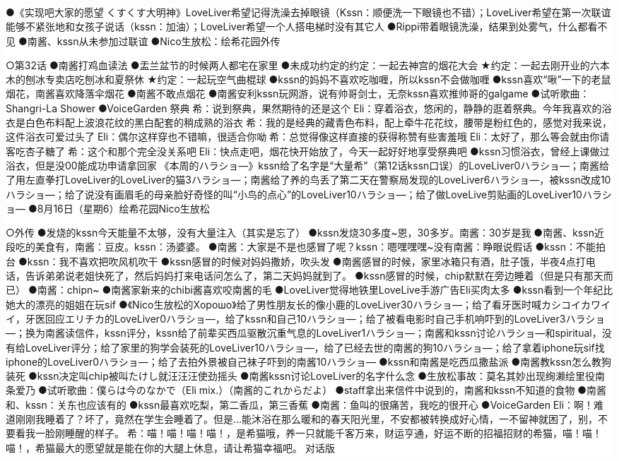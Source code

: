 ●《实现吧大家的愿望 くすくす大明神》LoveLiver希望记得洗澡去掉眼镜（Kssn：顺便洗一下眼镜也不错）；LoveLiver希望在第一次联谊能够不紧张地和女孩子说话（kssn：加油）；LoveLiver希望一个人搭电梯时没有其它人
●Rippi带着眼镜洗澡，结果到处雾气，什么都看不见
●南酱、kssn从未参加过联谊
●Nico生放松：绘希花园外传

○第32话
●南酱打鸡血读法
●盂兰盆节的时候两人都宅在家里
●未成功约定的约定：一起去神宫的烟花大会
★约定：一起去刚开业的六本木的刨冰专卖店吃刨冰和夏祭休
★约定：一起玩空气曲棍球
●kssn的妈妈不喜欢吃咖喱，所以kssn不会做咖喱
●kssn喜欢“啾”一下的老鼠烟花，南酱喜欢降落伞烟花
●南酱不敢点烟花
●南酱安利kssn玩网游，说有帅哥剑士，无奈kssn喜欢推帅哥的galgame
●试听歌曲：Shangri-La Shower
●VoiceGarden 祭典
希：说到祭典，果然期待的还是这个
Eli：穿着浴衣，悠闲的，静静的逛着祭典。今年我喜欢的浴衣是白色布料配上波浪花纹的黑白配套的稍成熟的浴衣
希：我的是经典的藏青色布料，配上牵牛花花纹，腰带是粉红色的，感觉对我来说，这件浴衣可爱过头了
Eli：偶尔这样穿也不错嘛，很适合你呦
希：总觉得像这样直接的获得称赞有些害羞哦
Eli：太好了，那么等会就由你请客吃杏子糖了
希：这个和那个完全没关系吧
Eli：快点走吧，烟花快开始放了，今天一起好好地享受祭典吧
●kssn习惯浴衣，曾经上课做过浴衣，但是没00能成功申请拿回家
《本周的ハラショ—》kssn给了名字是“大量希”（第12话kssn口误）的LoveLiver0ハラショ—；南酱给了用左直拳打LoveLiver的LoveLiver的猫3ハラショ—；南酱给了养的鸟丢了第二天在警察局发现的LoveLiver6ハラショ—，被kssn改成10ハラショ—；给了说没有画眉毛的母亲脸好奇怪的叫“小鸟的点心”的LoveLiver10ハラショ—；给了做LoveLive剪贴画的LoveLiver10ハラショ—
●8月16日（星期6）绘希花园Nico生放松

○外传
●发烧的kssn今天能量不太够，没有大量注入（其实是忘了）
●kssn发烧30多度~恩，30多岁。南酱：30岁是我
●南酱、kssn近段吃的美食有，南酱：豆皮。kssn：汤婆婆。
●南酱：大家是不是也感冒了呢？kssn：嗯嘿嘿嘿~没有南酱：睁眼说假话
●kssn：不能拍台
●kssn：我不喜欢把吹风机吹干
●kssn感冒的时候对妈妈撒娇，吹头发
●南酱感冒的时候，家里冰箱只有酒，肚子饿，半夜4点打电话，告诉弟弟说老姐快死了，然后妈妈打来电话问怎么了，第二天妈妈就到了。
●kssn感冒的时候，chip默默在旁边睡着（但是只有那天而已）
●南酱：chipn~
●南酱家新来的chibi酱喜欢咬南酱的毛
●LoveLiver觉得地铁里LoveLive手游广告Eli买肉太多
●kssn看到一个年纪比她大的漂亮的姐姐在玩sif
●《Nico生放松的Χорошо》给了男性朋友长的像小鹿的LoveLiver30ハラショ—；给了看牙医时喊カシコイカワイイ，牙医回应エリチカ的LoveLiver0ハラショ—，给了kssn和自己10ハラショ—；给了被看电影时自己手机响吓到的LoveLiver3ハラショ—；换为南酱读信件，kssn评分，kssn给了前辈买西瓜驱散沉重气息的LoveLiver1ハラショ—；南酱和kssn讨论ハラショ—和spiritual，没有给LoveLiver评分；给了家里的狗学会装死的LoveLiver10ハラショ—，给了已经去世的南酱的狗10ハラショ—；给了拿着iphone玩sif找iphone的LoveLiver0ハラショ—；给了去拍外景被自己袜子吓到的南酱10ハラショ—
●kssn和南酱是吃西瓜撒盐派
●南酱教kssn怎么教狗装死
●kssn决定叫chip被叫たけし就汪汪汪使劲摇头
●南酱kssn讨论LoveLiver的名字什么念
●生放松事故：莫名其妙出现绚濑绘里役南条爱乃
●试听歌曲：僕らは今のなかで（Eli mix.）（南酱的これからだよ）
●staff拿出来信件中说到的，南酱和kssn不知道的食物
●南酱和、kssn：关东也应该有的
●kssn最喜欢吃梨，第二香瓜，第三香蕉
●南酱：鱼叫的很痛苦，我吃的很开心
●VoiceGarden 
Eli：啊！难道刚刚我睡着了？坏了，竟然在学生会睡着了。但是...能沐浴在那么暖和的春天阳光里，不安都被转换成好心情，一不留神就困了，别，不要看我一脸刚睡醒的样子。
希：喵！喵！喵！喵！，是希猫哦，养一只就能千客万来，财运亨通，好运不断的招福招财的希猫，喵！喵！喵！，希猫最大的愿望就是能在你的大腿上休息，请让希猫幸福吧。
对话版